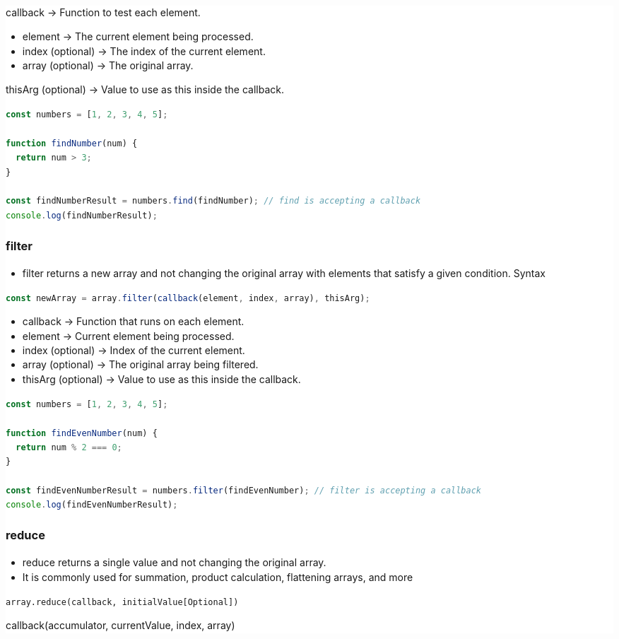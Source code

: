 callback → Function to test each element.

- element → The current element being processed.
- index (optional) → The index of the current element.
- array (optional) → The original array.

thisArg (optional) → Value to use as this inside the callback.

```jsx
const numbers = [1, 2, 3, 4, 5];

function findNumber(num) {
  return num > 3;
}

const findNumberResult = numbers.find(findNumber); // find is accepting a callback
console.log(findNumberResult);
```

### filter

- filter returns a new array and not changing the original array with elements that satisfy a given condition.
  Syntax

```jsx
const newArray = array.filter(callback(element, index, array), thisArg);
```

- callback → Function that runs on each element.
- element → Current element being processed.
- index (optional) → Index of the current element.
- array (optional) → The original array being filtered.
- thisArg (optional) → Value to use as this inside the callback.

```jsx
const numbers = [1, 2, 3, 4, 5];

function findEvenNumber(num) {
  return num % 2 === 0;
}

const findEvenNumberResult = numbers.filter(findEvenNumber); // filter is accepting a callback
console.log(findEvenNumberResult);
```

### reduce

- reduce returns a single value and not changing the original array.
- It is commonly used for summation, product calculation, flattening arrays, and more

```
array.reduce(callback, initialValue[Optional])
```

callback(accumulator, currentValue, index, array)
